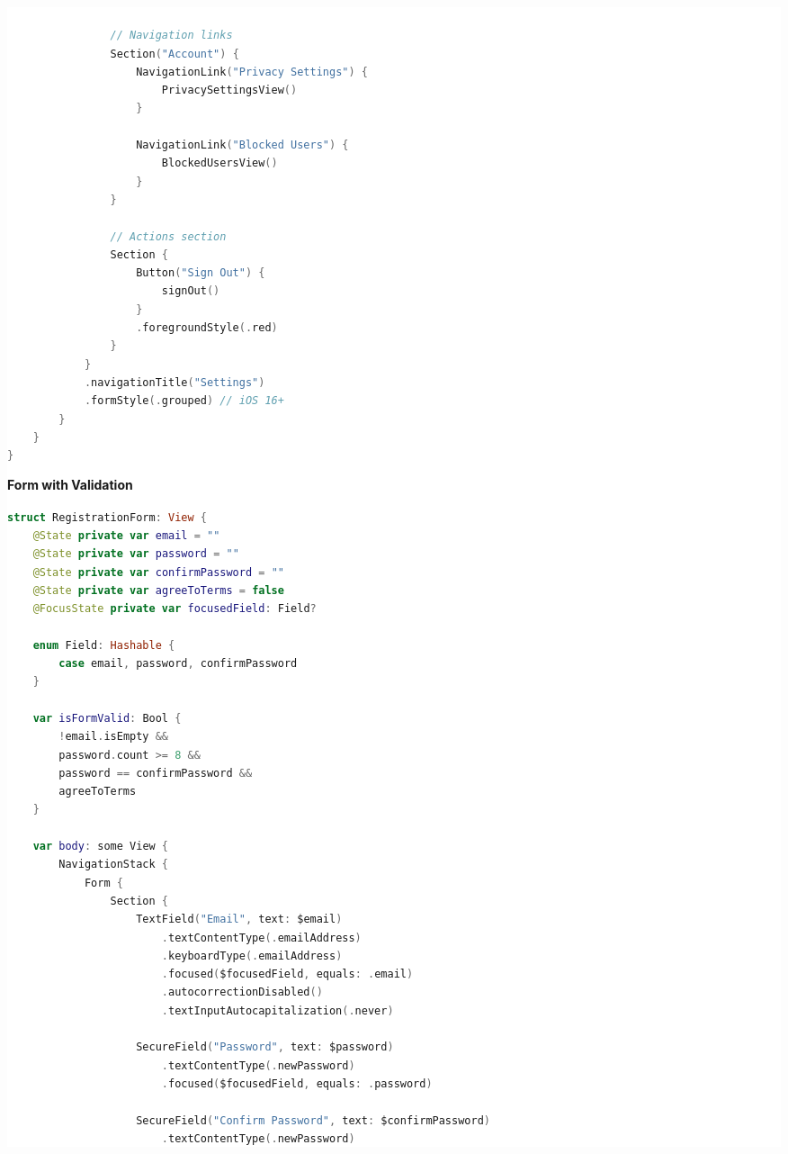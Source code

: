 ```swift
                
                // Navigation links
                Section("Account") {
                    NavigationLink("Privacy Settings") {
                        PrivacySettingsView()
                    }
                    
                    NavigationLink("Blocked Users") {
                        BlockedUsersView()
                    }
                }
                
                // Actions section
                Section {
                    Button("Sign Out") {
                        signOut()
                    }
                    .foregroundStyle(.red)
                }
            }
            .navigationTitle("Settings")
            .formStyle(.grouped) // iOS 16+
        }
    }
}
```

**Form with Validation**
```swift
struct RegistrationForm: View {
    @State private var email = ""
    @State private var password = ""
    @State private var confirmPassword = ""
    @State private var agreeToTerms = false
    @FocusState private var focusedField: Field?
    
    enum Field: Hashable {
        case email, password, confirmPassword
    }
    
    var isFormValid: Bool {
        !email.isEmpty && 
        password.count >= 8 && 
        password == confirmPassword && 
        agreeToTerms
    }
    
    var body: some View {
        NavigationStack {
            Form {
                Section {
                    TextField("Email", text: $email)
                        .textContentType(.emailAddress)
                        .keyboardType(.emailAddress)
                        .focused($focusedField, equals: .email)
                        .autocorrectionDisabled()
                        .textInputAutocapitalization(.never)
                    
                    SecureField("Password", text: $password)
                        .textContentType(.newPassword)
                        .focused($focusedField, equals: .password)
                    
                    SecureField("Confirm Password", text: $confirmPassword)
                        .textContentType(.newPassword)
```